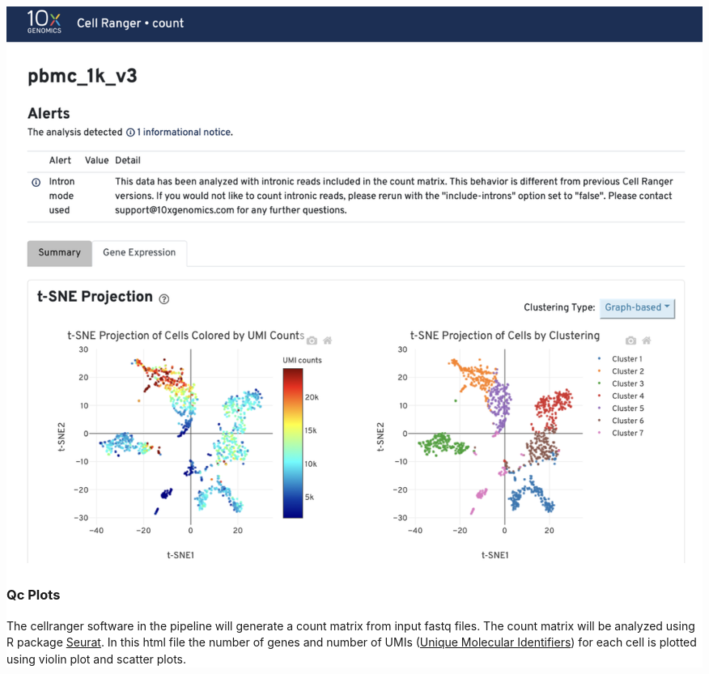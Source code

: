 ![image](../sc-rnaseq_images/ResultsCellrangerAnalysis.png)

### Qc Plots
The cellranger software in the pipeline will generate a count matrix from input fastq files. The count matrix will be analyzed using R package [Seurat](https://satijalab.org/seurat/). In this html file the number of genes and number of UMIs ([Unique Molecular Identifiers](https://dnatech.genomecenter.ucdavis.edu/faqs/what-are-umis-and-why-are-they-used-in-high-throughput-sequencing/)) for each cell is plotted using violin plot and scatter plots.